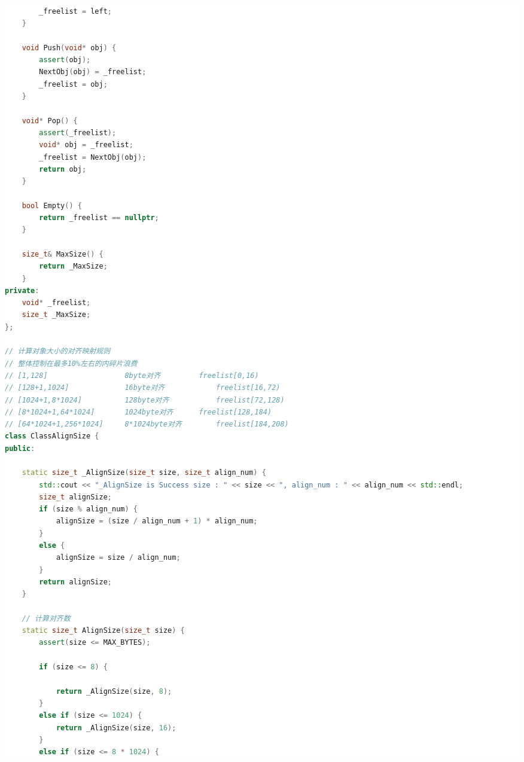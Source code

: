 ```CPP
		_freelist = left;
	}

	void Push(void* obj) {
		assert(obj);
		NextObj(obj) = _freelist;
		_freelist = obj;
	}

	void* Pop() {
		assert(_freelist);
		void* obj = _freelist;
		_freelist = NextObj(obj);
		return obj;
	}

	bool Empty() {
		return _freelist == nullptr;
	}

	size_t& MaxSize() {
		return _MaxSize;
	}
private:
	void* _freelist;
	size_t _MaxSize;
};

// 计算对象大小的对齐映射规则
// 整体控制在最多10%左右的内碎片浪费
// [1,128]					8byte对齐			freelist[0,16)
// [128+1,1024]				16byte对齐			freelist[16,72)
// [1024+1,8*1024]			128byte对齐			freelist[72,128)
// [8*1024+1,64*1024]		1024byte对齐		freelist[128,184)
// [64*1024+1,256*1024]		8*1024byte对齐		freelist[184,208)
class ClassAlignSize {
public:

	static size_t _AlignSize(size_t size, size_t align_num) {
		std::cout << "_AlignSize is Success size : " << size << ", align_num : " << align_num << std::endl;
		size_t alignSize;
		if (size % align_num) {
			alignSize = (size / align_num + 1) * align_num;
		}
		else {
			alignSize = size / align_num;
		}
		return alignSize;
	}

	// 计算对齐数 
	static size_t AlignSize(size_t size) {
		assert(size <= MAX_BYTES);

		if (size <= 8) {

			return _AlignSize(size, 8);
		}
		else if (size <= 1024) {
			return _AlignSize(size, 16);
		}
		else if (size <= 8 * 1024) {
```